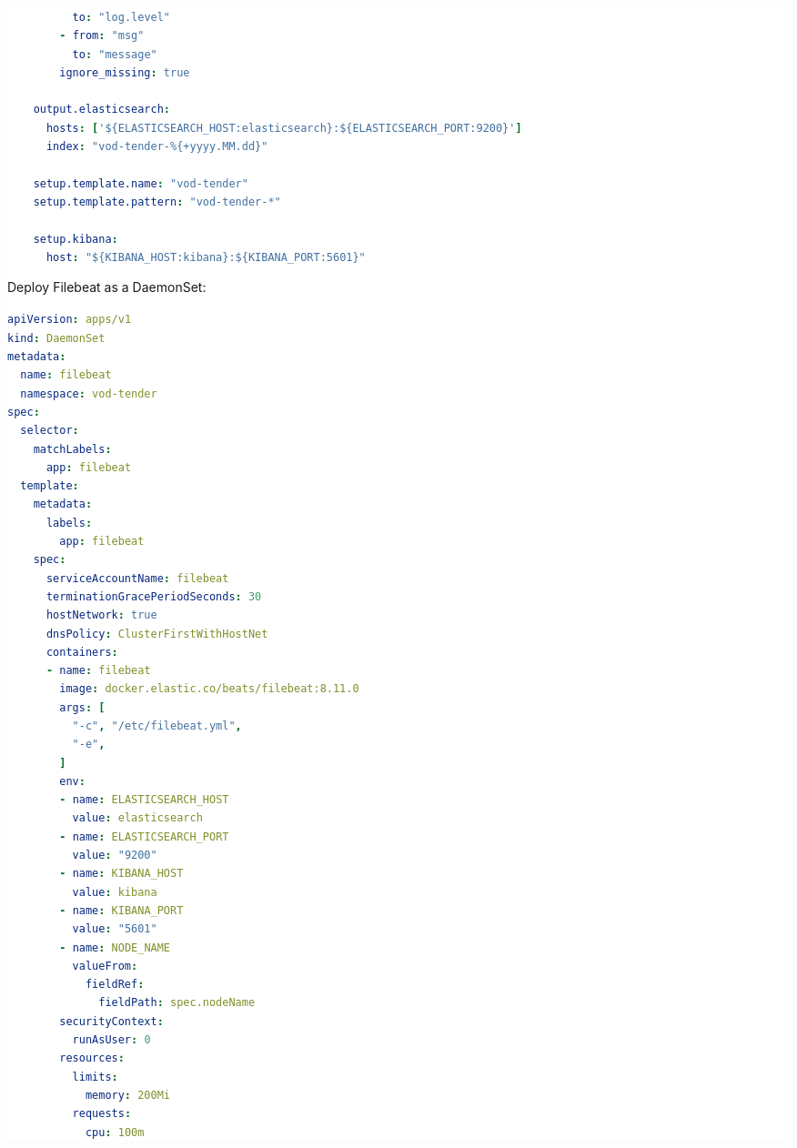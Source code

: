 ```yaml
          to: "log.level"
        - from: "msg"
          to: "message"
        ignore_missing: true

    output.elasticsearch:
      hosts: ['${ELASTICSEARCH_HOST:elasticsearch}:${ELASTICSEARCH_PORT:9200}']
      index: "vod-tender-%{+yyyy.MM.dd}"

    setup.template.name: "vod-tender"
    setup.template.pattern: "vod-tender-*"
    
    setup.kibana:
      host: "${KIBANA_HOST:kibana}:${KIBANA_PORT:5601}"
```

Deploy Filebeat as a DaemonSet:

```yaml
apiVersion: apps/v1
kind: DaemonSet
metadata:
  name: filebeat
  namespace: vod-tender
spec:
  selector:
    matchLabels:
      app: filebeat
  template:
    metadata:
      labels:
        app: filebeat
    spec:
      serviceAccountName: filebeat
      terminationGracePeriodSeconds: 30
      hostNetwork: true
      dnsPolicy: ClusterFirstWithHostNet
      containers:
      - name: filebeat
        image: docker.elastic.co/beats/filebeat:8.11.0
        args: [
          "-c", "/etc/filebeat.yml",
          "-e",
        ]
        env:
        - name: ELASTICSEARCH_HOST
          value: elasticsearch
        - name: ELASTICSEARCH_PORT
          value: "9200"
        - name: KIBANA_HOST
          value: kibana
        - name: KIBANA_PORT
          value: "5601"
        - name: NODE_NAME
          valueFrom:
            fieldRef:
              fieldPath: spec.nodeName
        securityContext:
          runAsUser: 0
        resources:
          limits:
            memory: 200Mi
          requests:
            cpu: 100m
```
